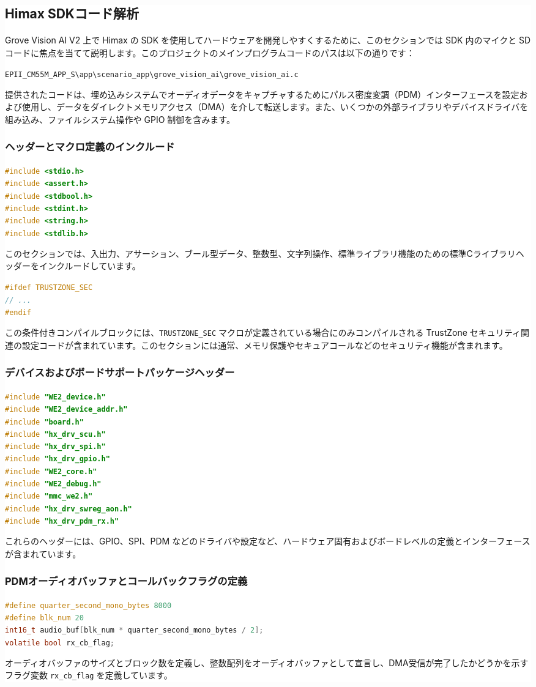 ## Himax SDKコード解析

Grove Vision AI V2 上で Himax の SDK を使用してハードウェアを開発しやすくするために、このセクションでは SDK 内のマイクと SD コードに焦点を当てて説明します。このプロジェクトのメインプログラムコードのパスは以下の通りです：

```
EPII_CM55M_APP_S\app\scenario_app\grove_vision_ai\grove_vision_ai.c
```

提供されたコードは、埋め込みシステムでオーディオデータをキャプチャするためにパルス密度変調（PDM）インターフェースを設定および使用し、データをダイレクトメモリアクセス（DMA）を介して転送します。また、いくつかの外部ライブラリやデバイスドライバを組み込み、ファイルシステム操作や GPIO 制御を含みます。

### ヘッダーとマクロ定義のインクルード

```c
#include <stdio.h>
#include <assert.h>
#include <stdbool.h>
#include <stdint.h>
#include <string.h>
#include <stdlib.h>
```
このセクションでは、入出力、アサーション、ブール型データ、整数型、文字列操作、標準ライブラリ機能のための標準Cライブラリヘッダーをインクルードしています。

```c
#ifdef TRUSTZONE_SEC
// ...
#endif
```
この条件付きコンパイルブロックには、`TRUSTZONE_SEC` マクロが定義されている場合にのみコンパイルされる TrustZone セキュリティ関連の設定コードが含まれています。このセクションには通常、メモリ保護やセキュアコールなどのセキュリティ機能が含まれます。

### デバイスおよびボードサポートパッケージヘッダー

```c
#include "WE2_device.h"
#include "WE2_device_addr.h"
#include "board.h"
#include "hx_drv_scu.h"
#include "hx_drv_spi.h"
#include "hx_drv_gpio.h"
#include "WE2_core.h"
#include "WE2_debug.h"
#include "mmc_we2.h"
#include "hx_drv_swreg_aon.h"
#include "hx_drv_pdm_rx.h"
```
これらのヘッダーには、GPIO、SPI、PDM などのドライバや設定など、ハードウェア固有およびボードレベルの定義とインターフェースが含まれています。

### PDMオーディオバッファとコールバックフラグの定義

```c
#define quarter_second_mono_bytes 8000
#define blk_num 20
int16_t audio_buf[blk_num * quarter_second_mono_bytes / 2];
volatile bool rx_cb_flag;
```
オーディオバッファのサイズとブロック数を定義し、整数配列をオーディオバッファとして宣言し、DMA受信が完了したかどうかを示すフラグ変数 `rx_cb_flag` を定義しています。
